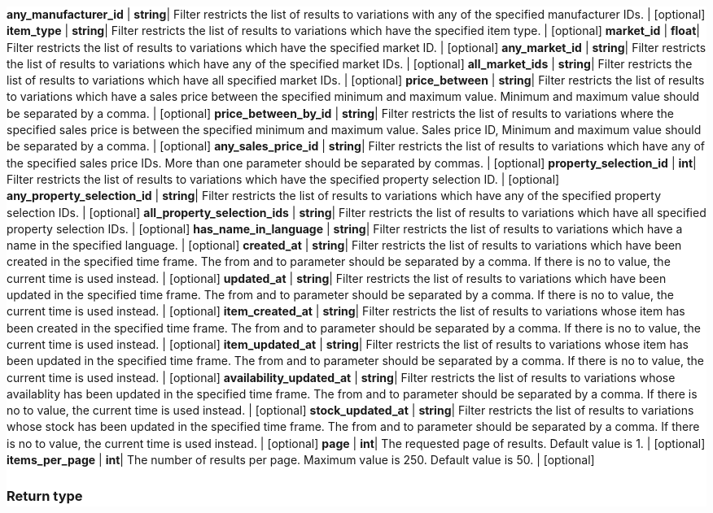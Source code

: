  **any_manufacturer_id** | **string**| Filter restricts the list of results to variations with any of the specified manufacturer IDs. | [optional]
 **item_type** | **string**| Filter restricts the list of results to variations which have the specified item type. | [optional]
 **market_id** | **float**| Filter restricts the list of results to variations which have the specified market ID. | [optional]
 **any_market_id** | **string**| Filter restricts the list of results to variations which have any of the specified market IDs. | [optional]
 **all_market_ids** | **string**| Filter restricts the list of results to variations which have all specified market IDs. | [optional]
 **price_between** | **string**| Filter restricts the list of results to variations which have a sales price between the specified minimum and maximum value. Minimum and maximum value should be separated by a comma. | [optional]
 **price_between_by_id** | **string**| Filter restricts the list of results to variations where the specified sales price is between the specified minimum and maximum value. Sales price ID, Minimum and maximum value should be separated by a comma. | [optional]
 **any_sales_price_id** | **string**| Filter restricts the list of results to variations which have any of the specified sales price IDs. More than one parameter should be separated by commas. | [optional]
 **property_selection_id** | **int**| Filter restricts the list of results to variations which have the specified property selection ID. | [optional]
 **any_property_selection_id** | **string**| Filter restricts the list of results to variations which have any of the specified property selection IDs. | [optional]
 **all_property_selection_ids** | **string**| Filter restricts the list of results to variations which have all specified property selection IDs. | [optional]
 **has_name_in_language** | **string**| Filter restricts the list of results to variations which have a name in the specified language. | [optional]
 **created_at** | **string**| Filter restricts the list of results to variations which have been created in the specified time frame. The from and to parameter should be separated by a comma. If there is no to value, the current time is used instead. | [optional]
 **updated_at** | **string**| Filter restricts the list of results to variations which have been updated in the specified time frame. The from and to parameter should be separated by a comma. If there is no to value, the current time is used instead. | [optional]
 **item_created_at** | **string**| Filter restricts the list of results to variations whose item has been created in the specified time frame. The from and to parameter should be separated by a comma. If there is no to value, the current time is used instead. | [optional]
 **item_updated_at** | **string**| Filter restricts the list of results to variations whose item has been updated in the specified time frame. The from and to parameter should be separated by a comma. If there is no to value, the current time is used instead. | [optional]
 **availability_updated_at** | **string**| Filter restricts the list of results to variations whose availablity has been updated in the specified time frame. The from and to parameter should be separated by a comma. If there is no to value, the current time is used instead. | [optional]
 **stock_updated_at** | **string**| Filter restricts the list of results to variations whose stock has been updated in the specified time frame. The from and to parameter should be separated by a comma. If there is no to value, the current time is used instead. | [optional]
 **page** | **int**| The requested page of results. Default value is 1. | [optional]
 **items_per_page** | **int**| The number of results per page. Maximum value is 250. Default value is 50. | [optional]

### Return type
